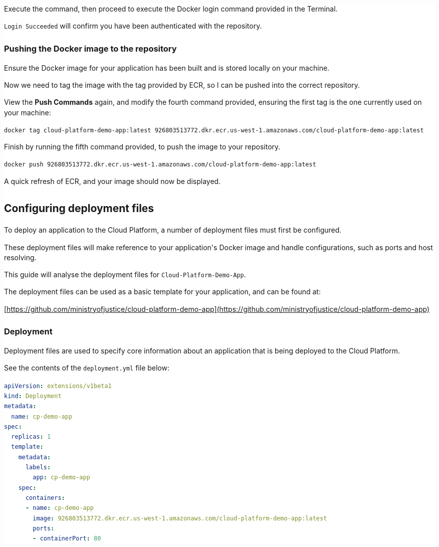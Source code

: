 Execute the command, then proceed to execute the Docker login command provided in the Terminal.

`Login Succeeded` will confirm you have been authenticated with the repository.

### Pushing the Docker image to the repository

Ensure the Docker image for your application has been built and is stored locally on your machine.

Now we need to tag the image with the tag provided by ECR, so I can be pushed into the correct repository.

View the **Push Commands** again, and modify the fourth command provided, ensuring the first tag is the one currently used on your machine:

`docker tag cloud-platform-demo-app:latest 926803513772.dkr.ecr.us-west-1.amazonaws.com/cloud-platform-demo-app:latest`

Finish by running the fifth command provided, to push the image to your repository.

`docker push 926803513772.dkr.ecr.us-west-1.amazonaws.com/cloud-platform-demo-app:latest`

A quick refresh of ECR, and your image should now be displayed.

## Configuring deployment files

To deploy an application to the Cloud Platform, a number of deployment files must first be configured.

These deployment files will make reference to your application's Docker image and handle configurations, such as ports and host resolving.

This guide will analyse the deployment files for `Cloud-Platform-Demo-App`.

The deployment files can be used as a basic template for your application, and can be found at:

[https://github.com/ministryofjustice/cloud-platform-demo-app](https://github.com/ministryofjustice/cloud-platform-demo-app)

### Deployment

Deployment files are used to specify core information about an application that is being deployed to the Cloud Platform.

See the contents of the `deployment.yml` file below:

```Yaml
apiVersion: extensions/v1beta1
kind: Deployment
metadata:
  name: cp-demo-app
spec:
  replicas: 1
  template:
    metadata:
      labels:
        app: cp-demo-app
    spec:
      containers:
      - name: cp-demo-app
        image: 926803513772.dkr.ecr.us-west-1.amazonaws.com/cloud-platform-demo-app:latest
        ports:
        - containerPort: 80
```
